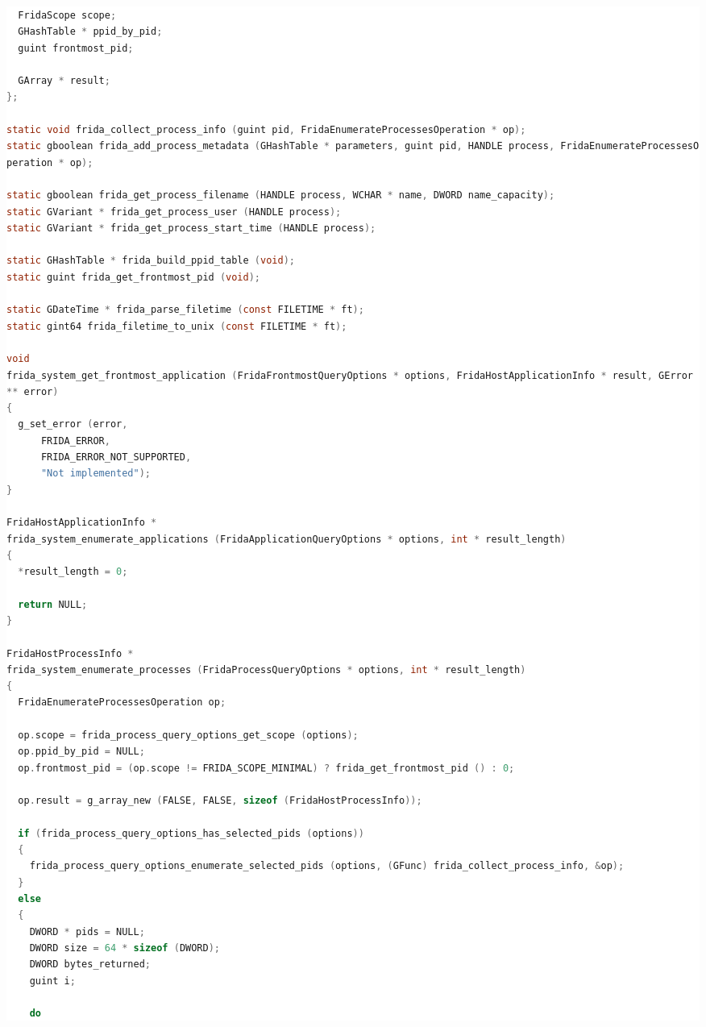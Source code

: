 ```c
  FridaScope scope;
  GHashTable * ppid_by_pid;
  guint frontmost_pid;

  GArray * result;
};

static void frida_collect_process_info (guint pid, FridaEnumerateProcessesOperation * op);
static gboolean frida_add_process_metadata (GHashTable * parameters, guint pid, HANDLE process, FridaEnumerateProcessesOperation * op);

static gboolean frida_get_process_filename (HANDLE process, WCHAR * name, DWORD name_capacity);
static GVariant * frida_get_process_user (HANDLE process);
static GVariant * frida_get_process_start_time (HANDLE process);

static GHashTable * frida_build_ppid_table (void);
static guint frida_get_frontmost_pid (void);

static GDateTime * frida_parse_filetime (const FILETIME * ft);
static gint64 frida_filetime_to_unix (const FILETIME * ft);

void
frida_system_get_frontmost_application (FridaFrontmostQueryOptions * options, FridaHostApplicationInfo * result, GError ** error)
{
  g_set_error (error,
      FRIDA_ERROR,
      FRIDA_ERROR_NOT_SUPPORTED,
      "Not implemented");
}

FridaHostApplicationInfo *
frida_system_enumerate_applications (FridaApplicationQueryOptions * options, int * result_length)
{
  *result_length = 0;

  return NULL;
}

FridaHostProcessInfo *
frida_system_enumerate_processes (FridaProcessQueryOptions * options, int * result_length)
{
  FridaEnumerateProcessesOperation op;

  op.scope = frida_process_query_options_get_scope (options);
  op.ppid_by_pid = NULL;
  op.frontmost_pid = (op.scope != FRIDA_SCOPE_MINIMAL) ? frida_get_frontmost_pid () : 0;

  op.result = g_array_new (FALSE, FALSE, sizeof (FridaHostProcessInfo));

  if (frida_process_query_options_has_selected_pids (options))
  {
    frida_process_query_options_enumerate_selected_pids (options, (GFunc) frida_collect_process_info, &op);
  }
  else
  {
    DWORD * pids = NULL;
    DWORD size = 64 * sizeof (DWORD);
    DWORD bytes_returned;
    guint i;

    do
```